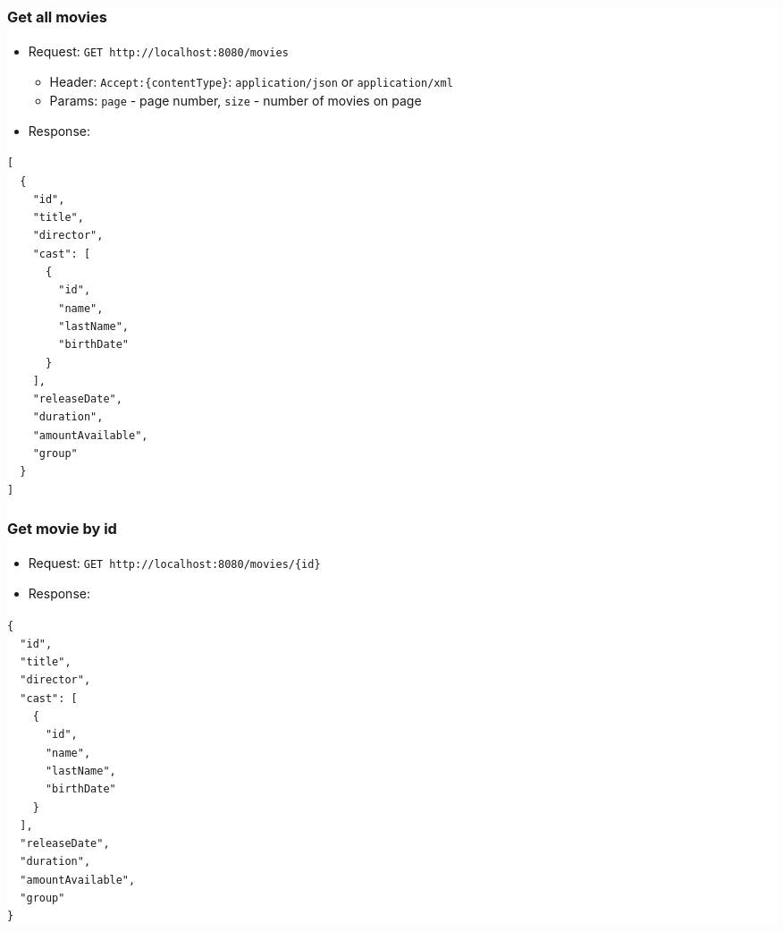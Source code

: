 ### Get all movies

- Request:
`GET http://localhost:8080/movies`
    - Header: `Accept:{contentType}`: `application/json` or `application/xml`
    - Params: `page` - page number, `size` - number of movies on page

- Response:
```
[
  {
    "id",
    "title",
    "director",
    "cast": [
      {
        "id",
        "name",
        "lastName",
        "birthDate"
      }
    ],
    "releaseDate",
    "duration",
    "amountAvailable",
    "group"
  }
]
```
  
### Get movie by id
  
- Request:
`GET http://localhost:8080/movies/{id}`
  
- Response:
```
{
  "id",
  "title",
  "director",
  "cast": [
    {
      "id",
      "name",
      "lastName",
      "birthDate"
    }
  ],
  "releaseDate",
  "duration",
  "amountAvailable",
  "group"
}
```
